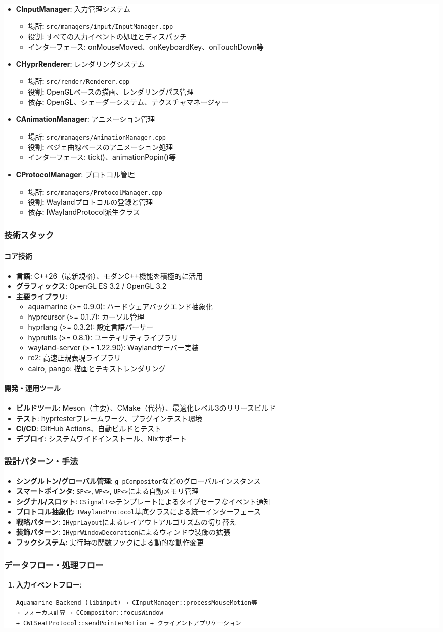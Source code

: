 - **CInputManager**: 入力管理システム
  - 場所: `src/managers/input/InputManager.cpp`
  - 役割: すべての入力イベントの処理とディスパッチ
  - インターフェース: onMouseMoved、onKeyboardKey、onTouchDown等

- **CHyprRenderer**: レンダリングシステム
  - 場所: `src/render/Renderer.cpp`
  - 役割: OpenGLベースの描画、レンダリングパス管理
  - 依存: OpenGL、シェーダーシステム、テクスチャマネージャー

- **CAnimationManager**: アニメーション管理
  - 場所: `src/managers/AnimationManager.cpp`
  - 役割: ベジェ曲線ベースのアニメーション処理
  - インターフェース: tick()、animationPopin()等

- **CProtocolManager**: プロトコル管理
  - 場所: `src/managers/ProtocolManager.cpp`
  - 役割: Waylandプロトコルの登録と管理
  - 依存: IWaylandProtocol派生クラス

### 技術スタック
#### コア技術
- **言語**: C++26（最新規格）、モダンC++機能を積極的に活用
- **グラフィックス**: OpenGL ES 3.2 / OpenGL 3.2
- **主要ライブラリ**: 
  - aquamarine (>= 0.9.0): ハードウェアバックエンド抽象化
  - hyprcursor (>= 0.1.7): カーソル管理
  - hyprlang (>= 0.3.2): 設定言語パーサー
  - hyprutils (>= 0.8.1): ユーティリティライブラリ
  - wayland-server (>= 1.22.90): Waylandサーバー実装
  - re2: 高速正規表現ライブラリ
  - cairo, pango: 描画とテキストレンダリング

#### 開発・運用ツール
- **ビルドツール**: Meson（主要）、CMake（代替）、最適化レベル3のリリースビルド
- **テスト**: hyprtesterフレームワーク、プラグインテスト環境
- **CI/CD**: GitHub Actions、自動ビルドとテスト
- **デプロイ**: システムワイドインストール、Nixサポート

### 設計パターン・手法
- **シングルトン/グローバル管理**: `g_pCompositor`などのグローバルインスタンス
- **スマートポインタ**: `SP<>`, `WP<>`, `UP<>`による自動メモリ管理
- **シグナル/スロット**: `CSignalT<>`テンプレートによるタイプセーフなイベント通知
- **プロトコル抽象化**: `IWaylandProtocol`基底クラスによる統一インターフェース
- **戦略パターン**: `IHyprLayout`によるレイアウトアルゴリズムの切り替え
- **装飾パターン**: `IHyprWindowDecoration`によるウィンドウ装飾の拡張
- **フックシステム**: 実行時の関数フックによる動的な動作変更

### データフロー・処理フロー
1. **入力イベントフロー**:
   ```
   Aquamarine Backend (libinput) → CInputManager::processMouseMotion等
   → フォーカス計算 → CCompositor::focusWindow
   → CWLSeatProtocol::sendPointerMotion → クライアントアプリケーション
   ```
